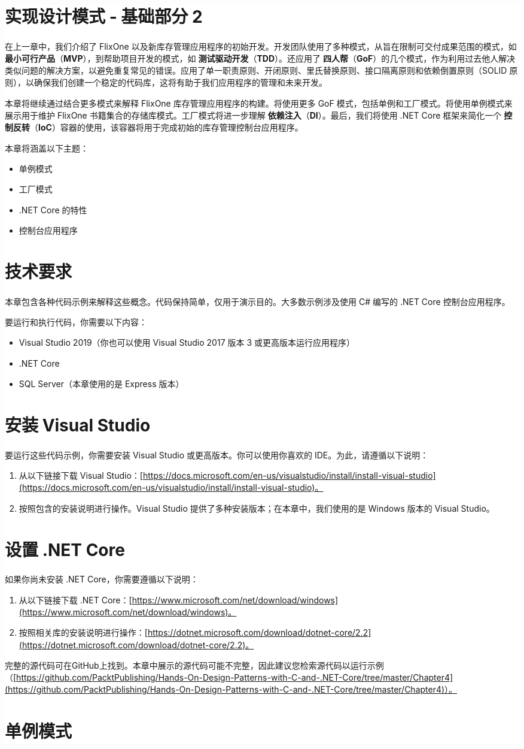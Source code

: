 # 实现设计模式 - 基础部分 2

在上一章中，我们介绍了 FlixOne 以及新库存管理应用程序的初始开发。开发团队使用了多种模式，从旨在限制可交付成果范围的模式，如 **最小可行产品**（**MVP**），到帮助项目开发的模式，如 **测试驱动开发**（**TDD**）。还应用了 **四人帮**（**GoF**）的几个模式，作为利用过去他人解决类似问题的解决方案，以避免重复常见的错误。应用了单一职责原则、开闭原则、里氏替换原则、接口隔离原则和依赖倒置原则（SOLID 原则），以确保我们创建一个稳定的代码库，这将有助于我们应用程序的管理和未来开发。

本章将继续通过结合更多模式来解释 FlixOne 库存管理应用程序的构建。将使用更多 GoF 模式，包括单例和工厂模式。将使用单例模式来展示用于维护 FlixOne 书籍集合的存储库模式。工厂模式将进一步理解 **依赖注入**（**DI**）。最后，我们将使用 .NET Core 框架来简化一个 **控制反转**（**IoC**）容器的使用，该容器将用于完成初始的库存管理控制台应用程序。

本章将涵盖以下主题：

+   单例模式

+   工厂模式

+   .NET Core 的特性

+   控制台应用程序

# 技术要求

本章包含各种代码示例来解释这些概念。代码保持简单，仅用于演示目的。大多数示例涉及使用 C# 编写的 .NET Core 控制台应用程序。

要运行和执行代码，你需要以下内容：

+   Visual Studio 2019（你也可以使用 Visual Studio 2017 版本 3 或更高版本运行应用程序）

+   .NET Core

+   SQL Server（本章使用的是 Express 版本）

# 安装 Visual Studio

要运行这些代码示例，你需要安装 Visual Studio 或更高版本。你可以使用你喜欢的 IDE。为此，请遵循以下说明：

1.  从以下链接下载 Visual Studio：[https://docs.microsoft.com/en-us/visualstudio/install/install-visual-studio](https://docs.microsoft.com/en-us/visualstudio/install/install-visual-studio)。

1.  按照包含的安装说明进行操作。Visual Studio 提供了多种安装版本；在本章中，我们使用的是 Windows 版本的 Visual Studio。

# 设置 .NET Core

如果你尚未安装 .NET Core，你需要遵循以下说明：

1.  从以下链接下载 .NET Core：[https://www.microsoft.com/net/download/windows](https://www.microsoft.com/net/download/windows)。

1.  按照相关库的安装说明进行操作：[https://dotnet.microsoft.com/download/dotnet-core/2.2](https://dotnet.microsoft.com/download/dotnet-core/2.2)。

完整的源代码可在GitHub上找到。本章中展示的源代码可能不完整，因此建议您检索源代码以运行示例（[https://github.com/PacktPublishing/Hands-On-Design-Patterns-with-C-and-.NET-Core/tree/master/Chapter4](https://github.com/PacktPublishing/Hands-On-Design-Patterns-with-C-and-.NET-Core/tree/master/Chapter4)）。

# 单例模式
